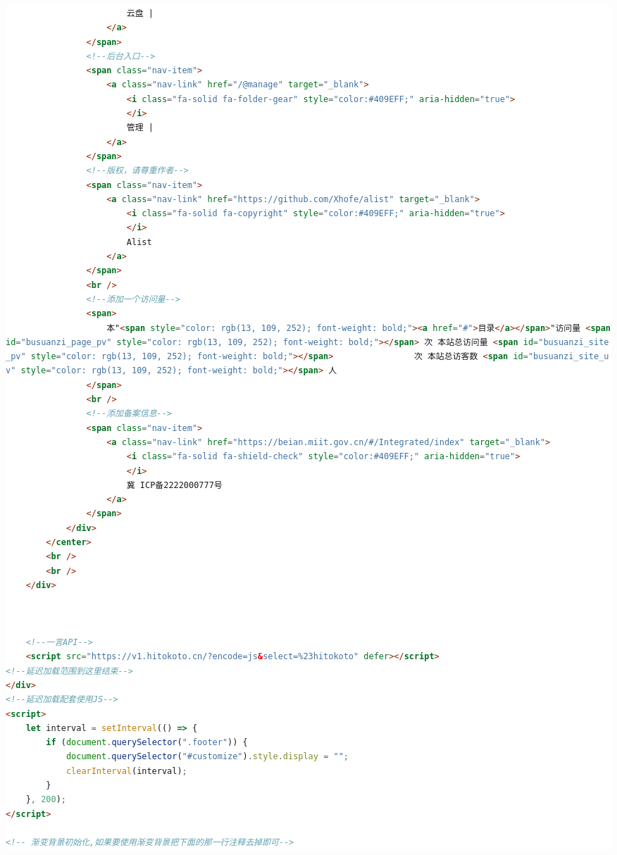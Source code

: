 ```html :collapsed-lines
                        云盘 |
                    </a>
                </span>
                <!--后台入口-->
                <span class="nav-item">
                    <a class="nav-link" href="/@manage" target="_blank">
                        <i class="fa-solid fa-folder-gear" style="color:#409EFF;" aria-hidden="true">
                        </i>
                        管理 |
                    </a>
                </span>
                <!--版权，请尊重作者-->
                <span class="nav-item">
                    <a class="nav-link" href="https://github.com/Xhofe/alist" target="_blank">
                        <i class="fa-solid fa-copyright" style="color:#409EFF;" aria-hidden="true">
                        </i>
                        Alist
                    </a>
                </span>
				<br />
				<!--添加一个访问量-->
				<span>
                    本"<span style="color: rgb(13, 109, 252); font-weight: bold;"><a href="#">目录</a></span>"访问量 <span id="busuanzi_page_pv" style="color: rgb(13, 109, 252); font-weight: bold;"></span> 次 本站总访问量 <span id="busuanzi_site_pv" style="color: rgb(13, 109, 252); font-weight: bold;"></span>                次 本站总访客数 <span id="busuanzi_site_uv" style="color: rgb(13, 109, 252); font-weight: bold;"></span> 人
                </span>
                <br />
				<!--添加备案信息-->
                <span class="nav-item">
                    <a class="nav-link" href="https://beian.miit.gov.cn/#/Integrated/index" target="_blank">
                        <i class="fa-solid fa-shield-check" style="color:#409EFF;" aria-hidden="true">
                        </i>
                        冀 ICP备2222000777号
                    </a>
                </span>
            </div>
        </center>
        <br />
        <br />
    </div>



    <!--一言API-->
    <script src="https://v1.hitokoto.cn/?encode=js&select=%23hitokoto" defer></script>
<!--延迟加载范围到这里结束-->
</div>
<!--延迟加载配套使用JS-->
<script>
    let interval = setInterval(() => {
        if (document.querySelector(".footer")) {
            document.querySelector("#customize").style.display = "";
            clearInterval(interval);
        }
    }, 200);
</script>

<!-- 渐变背景初始化,如果要使用渐变背景把下面的那一行注释去掉即可-->
```